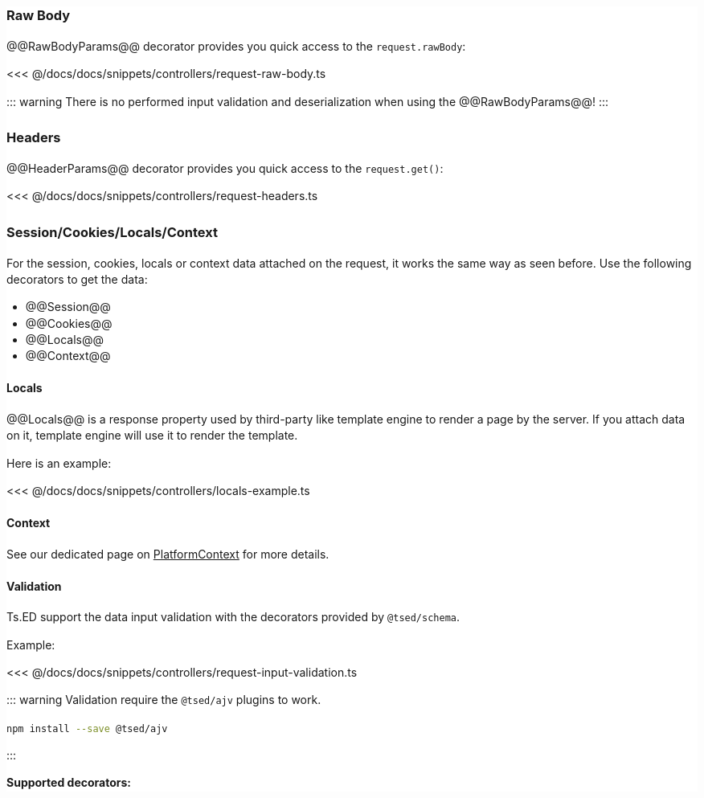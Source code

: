 ### Raw Body <Badge text="v6.20.0+" />

@@RawBodyParams@@ decorator provides you quick access to the `request.rawBody`:

<<< @/docs/docs/snippets/controllers/request-raw-body.ts

::: warning
There is no performed input validation and deserialization when using the @@RawBodyParams@@!
:::

### Headers

@@HeaderParams@@ decorator provides you quick access to the `request.get()`:

<<< @/docs/docs/snippets/controllers/request-headers.ts

### Session/Cookies/Locals/Context

For the session, cookies, locals or context data attached on the request, it works the same way as seen before. Use the following decorators to get the data:

- @@Session@@
- @@Cookies@@
- @@Locals@@
- @@Context@@

#### Locals

@@Locals@@ is a response property used by third-party like template engine to render a page by the server.
If you attach data on it, template engine will use it to render the template.

Here is an example:

<<< @/docs/docs/snippets/controllers/locals-example.ts

#### Context

See our dedicated page on [PlatformContext](/docs/request-context.md) for more details.

#### Validation

Ts.ED support the data input validation with the decorators provided by `@tsed/schema`.

Example:

<<< @/docs/docs/snippets/controllers/request-input-validation.ts

::: warning
Validation require the `@tsed/ajv` plugins to work. 

```sh
npm install --save @tsed/ajv
``` 
:::

**Supported decorators:**

<ApiList query="module === '@tsed/schema' && status.includes('decorator') && status.includes('schema') && !status.includes('operation') && !['Property'].includes(symbolName)" />
